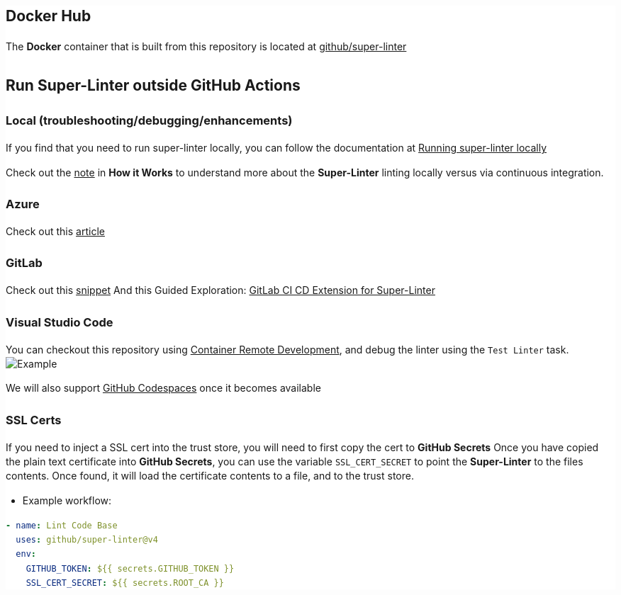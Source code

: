 ## Docker Hub

The **Docker** container that is built from this repository is located at [github/super-linter](https://hub.docker.com/r/github/super-linter)

## Run Super-Linter outside GitHub Actions

### Local (troubleshooting/debugging/enhancements)

If you find that you need to run super-linter locally, you can follow the documentation at [Running super-linter locally](https://github.com/github/super-linter/blob/master/docs/run-linter-locally.md)

Check out the [note](#how-it-works) in **How it Works** to understand more about the **Super-Linter** linting locally versus via continuous integration.

### Azure

Check out this [article](https://blog.tyang.org/2020/06/27/use-github-super-linter-in-azure-pipelines/)

### GitLab

Check out this [snippet](https://gitlab.com/snippets/1988376)
And this Guided Exploration: [GitLab CI CD Extension for Super-Linter](https://gitlab.com/guided-explorations/ci-cd-plugin-extensions/ci-cd-plugin-extension-github-action-super-linter)

### Visual Studio Code

You can checkout this repository using [Container Remote Development](https://code.visualstudio.com/docs/remote/containers), and debug the linter using the `Test Linter` task.
![Example](https://user-images.githubusercontent.com/15258962/85165778-2d2ce700-b21b-11ea-803e-3f6709d8e609.gif)

We will also support [GitHub Codespaces](https://github.com/features/codespaces/) once it becomes available

### SSL Certs

If you need to inject a SSL cert into the trust store, you will need to first copy the cert to **GitHub Secrets**
Once you have copied the plain text certificate into **GitHub Secrets**, you can use the variable `SSL_CERT_SECRET` to point the **Super-Linter** to the files contents.
Once found, it will load the certificate contents to a file, and to the trust store.

- Example workflow:

```yml
- name: Lint Code Base
  uses: github/super-linter@v4
  env:
    GITHUB_TOKEN: ${{ secrets.GITHUB_TOKEN }}
    SSL_CERT_SECRET: ${{ secrets.ROOT_CA }}
```
